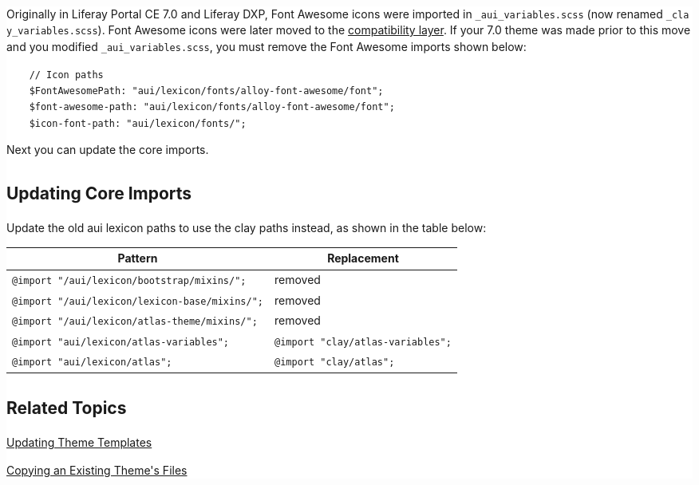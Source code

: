 Originally in Liferay Portal CE 7.0 and Liferay DXP, Font Awesome icons were 
imported in `_aui_variables.scss` (now renamed `_clay_variables.scss`). Font 
Awesome icons were later moved to the [compatibility layer](/docs/7-1/tutorials/-/knowledge_base/t/using-the-bootstrap-3-lexicon-css-compatibility-layer). 
If your 7.0 theme was made prior to this move and you modified 
`_aui_variables.scss`, you must remove the Font Awesome imports shown below:

		// Icon paths
		$FontAwesomePath: "aui/lexicon/fonts/alloy-font-awesome/font";
		$font-awesome-path: "aui/lexicon/fonts/alloy-font-awesome/font";
		$icon-font-path: "aui/lexicon/fonts/";

Next you can update the core imports. 

## Updating Core Imports

Update the old aui lexicon paths to use the clay paths instead, as shown in the 
table below:

|Pattern|Replacement|
|---|---|
|`@import "/aui/lexicon/bootstrap/mixins/";`|removed|
|`@import "/aui/lexicon/lexicon-base/mixins/";`|removed|
|`@import "/aui/lexicon/atlas-theme/mixins/";`|removed|
|`@import "aui/lexicon/atlas-variables";`|`@import "clay/atlas-variables";`|
|`@import "aui/lexicon/atlas";`|`@import "clay/atlas";`|

## Related Topics

[Updating Theme Templates](/docs/7-1/tutorials/-/knowledge_base/t/updating-theme-templates)

[Copying an Existing Theme's Files](/docs/7-1/tutorials/-/knowledge_base/t/copying-an-existing-themes-files)
